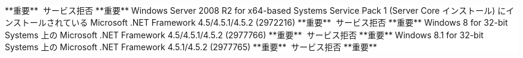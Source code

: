 </td>
<td style="border:1px solid black;">
**重要**   
サービス拒否

</td>
<td style="border:1px solid black;">
**重要**

</td>
</tr>
<tr>
<td style="border:1px solid black;">
Windows Server 2008 R2 for x64-based Systems Service Pack 1 (Server Core インストール) にインストールされている Microsoft .NET Framework 4.5/4.5.1/4.5.2  
(2972216)

</td>
<td style="border:1px solid black;">
**重要**   
サービス拒否

</td>
<td style="border:1px solid black;">
**重要**

</td>
</tr>
<tr>
<td style="border:1px solid black;">
Windows 8 for 32-bit Systems 上の Microsoft .NET Framework 4.5/4.5.1/4.5.2  
(2977766)

</td>
<td style="border:1px solid black;">
**重要**   
サービス拒否

</td>
<td style="border:1px solid black;">
**重要**

</td>
</tr>
<tr>
<td style="border:1px solid black;">
Windows 8.1 for 32-bit Systems 上の Microsoft .NET Framework 4.5.1/4.5.2  
(2977765)

</td>
<td style="border:1px solid black;">
**重要**   
サービス拒否

</td>
<td style="border:1px solid black;">
**重要**

